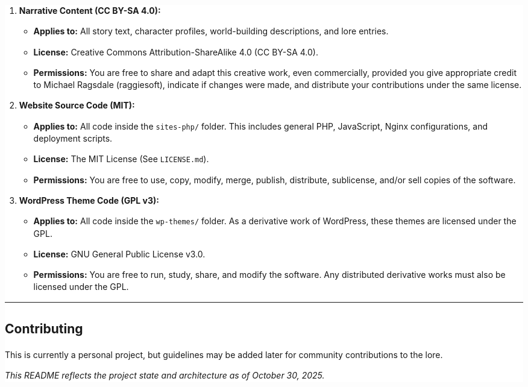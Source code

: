 1. **Narrative Content (CC BY-SA 4.0):**
    
    - **Applies to:** All story text, character profiles, world-building descriptions, and lore entries.
        
    - **License:** Creative Commons Attribution-ShareAlike 4.0 (CC BY-SA 4.0).
        
    - **Permissions:** You are free to share and adapt this creative work, even commercially, provided you give appropriate credit to Michael Ragsdale (raggiesoft), indicate if changes were made, and distribute your contributions under the same license.
        
2. **Website Source Code (MIT):**
    
    - **Applies to:** All code inside the `sites-php/` folder. This includes general PHP, JavaScript, Nginx configurations, and deployment scripts.
        
    - **License:** The MIT License (See `LICENSE.md`).
        
    - **Permissions:** You are free to use, copy, modify, merge, publish, distribute, sublicense, and/or sell copies of the software.
        
3. **WordPress Theme Code (GPL v3):**
    
    - **Applies to:** All code inside the `wp-themes/` folder. As a derivative work of WordPress, these themes are licensed under the GPL.
        
    - **License:** GNU General Public License v3.0.
        
    - **Permissions:** You are free to run, study, share, and modify the software. Any distributed derivative works must also be licensed under the GPL.
        

---

## Contributing

This is currently a personal project, but guidelines may be added later for community contributions to the lore.

_This README reflects the project state and architecture as of October 30, 2025._